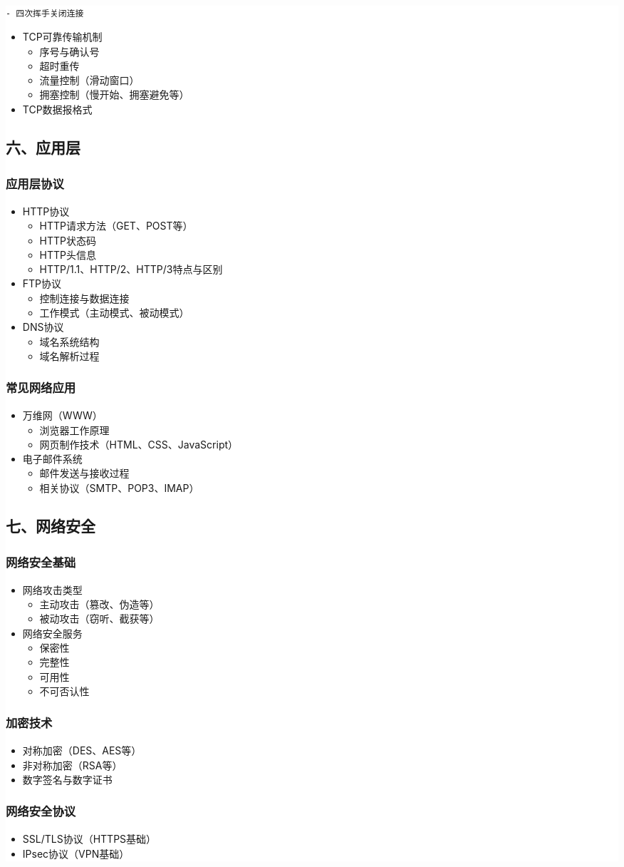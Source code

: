     - 四次挥手关闭连接
- TCP可靠传输机制
    - 序号与确认号
    - 超时重传
    - 流量控制（滑动窗口）
    - 拥塞控制（慢开始、拥塞避免等）
- TCP数据报格式

## 六、应用层
### 应用层协议
- HTTP协议
    - HTTP请求方法（GET、POST等）
    - HTTP状态码
    - HTTP头信息
    - HTTP/1.1、HTTP/2、HTTP/3特点与区别
- FTP协议
    - 控制连接与数据连接
    - 工作模式（主动模式、被动模式）
- DNS协议
    - 域名系统结构
    - 域名解析过程
### 常见网络应用
- 万维网（WWW）
    - 浏览器工作原理
    - 网页制作技术（HTML、CSS、JavaScript）
- 电子邮件系统
    - 邮件发送与接收过程
    - 相关协议（SMTP、POP3、IMAP）

## 七、网络安全
### 网络安全基础
- 网络攻击类型
    - 主动攻击（篡改、伪造等）
    - 被动攻击（窃听、截获等）
- 网络安全服务
    - 保密性
    - 完整性
    - 可用性
    - 不可否认性
### 加密技术
- 对称加密（DES、AES等）
- 非对称加密（RSA等）
- 数字签名与数字证书
### 网络安全协议
- SSL/TLS协议（HTTPS基础）
- IPsec协议（VPN基础）
